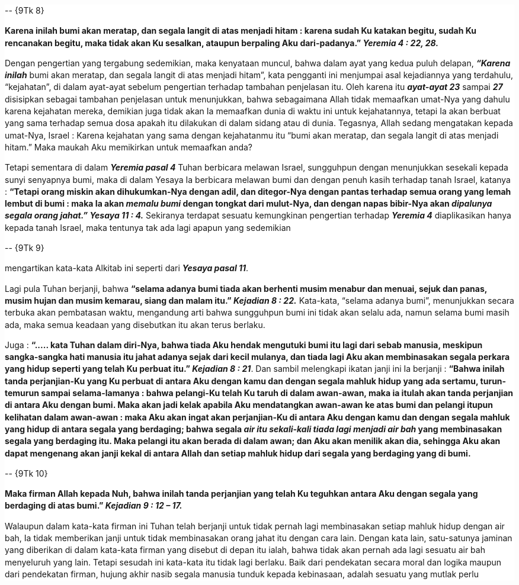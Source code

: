 -- {9Tk 8}   
  
  **Karena inilah bumi akan meratap, dan segala langit di atas menjadi hitam : karena sudah Ku katakan begitu, sudah Ku rencanakan begitu, maka tidak akan Ku sesalkan, ataupun berpaling Aku dari-padanya.” _Yeremia 4 : 22, 28._**

Dengan pengertian yang tergabung sedemikian, maka kenyataan muncul, bahwa dalam ayat yang kedua puluh delapan, **_“Karena inilah_** bumi akan meratap, dan segala langit di atas menjadi hitam”, kata pengganti ini menjumpai asal kejadiannya yang terdahulu, “kejahatan”, di dalam ayat-ayat sebelum pengertian terhadap tambahan penjelasan itu. Oleh karena itu **_ayat-ayat 23_** sampai **_27_** disisipkan sebagai tambahan penjelasan untuk menunjukkan, bahwa sebagaimana Allah tidak memaafkan umat-Nya yang dahulu karena kejahatan mereka, demikian juga tidak akan Ia memaafkan dunia di waktu ini untuk kejahatannya, tetapi Ia akan berbuat yang sama terhadap semua dosa apakah itu dilakukan di dalam sidang atau di dunia. Tegasnya, Allah sedang mengatakan kepada umat-Nya, Israel : Karena kejahatan yang sama dengan kejahatanmu itu “bumi akan meratap, dan segala langit di atas menjadi hitam.” Maka maukah Aku memikirkan untuk memaafkan anda?

Tetapi sementara di dalam **_Yeremia pasal 4_** Tuhan berbicara melawan Israel, sungguhpun dengan menunjukkan sesekali kepada sunyi senyapnya bumi, maka di dalam Yesaya Ia berbicara melawan bumi dan dengan penuh kasih terhadap tanah Israel, katanya : **“Tetapi orang miskin akan dihukumkan-Nya dengan adil, dan ditegor-Nya dengan pantas terhadap semua orang yang lemah lembut di bumi : maka Ia akan _memalu bumi_ dengan tongkat dari mulut-Nya, dan dengan napas bibir-Nya akan _dipalunya segala orang jahat.” Yesaya 11 : 4._** Sekiranya terdapat sesuatu kemungkinan pengertian terhadap **_Yeremia 4_** diaplikasikan hanya kepada tanah Israel, maka tentunya tak ada lagi apapun yang sedemikian

 -- {9Tk 9}   
  
  mengartikan kata-kata Alkitab ini seperti dari **_Yesaya pasal 11_**.

Lagi pula Tuhan berjanji, bahwa **“selama adanya bumi tiada akan berhenti musim menabur dan menuai, sejuk dan panas, musim hujan dan musim kemarau, siang dan malam itu.” _Kejadian 8 : 22._** Kata-kata, “selama adanya bumi”, menunjukkan secara terbuka akan pembatasan waktu, mengandung arti bahwa sungguhpun bumi ini tidak akan selalu ada, namun selama bumi masih ada, maka semua keadaan yang disebutkan itu akan terus berlaku.

Juga : **“..... kata Tuhan dalam diri-Nya, bahwa tiada Aku hendak mengutuki bumi itu lagi dari sebab manusia, meskipun sangka-sangka hati manusia itu jahat adanya sejak dari kecil mulanya, dan tiada lagi Aku akan membinasakan segala perkara yang hidup seperti yang telah Ku perbuat itu.” _Kejadian 8 : 21_**. Dan sambil melengkapi ikatan janji ini Ia berjanji : **“Bahwa inilah tanda perjanjian-Ku yang Ku perbuat di antara Aku dengan kamu dan dengan segala mahluk hidup yang ada sertamu, turun-temurun sampai selama-lamanya : bahwa pelangi-Ku telah Ku taruh di dalam awan-awan, maka ia itulah akan tanda perjanjian di antara Aku dengan bumi. Maka akan jadi kelak apabila Aku mendatangkan awan-awan ke atas bumi dan pelangi itupun kelihatan dalam awan-awan : maka Aku akan ingat akan perjanjian-Ku di antara Aku dengan kamu dan dengan segala mahluk yang hidup di antara segala yang berdaging; bahwa segala _air itu sekali-kali tiada lagi menjadi air bah_ yang membinasakan segala yang berdaging itu. Maka pelangi itu akan berada di dalam awan; dan Aku akan menilik akan dia, sehingga Aku akan dapat mengenang akan janji kekal di antara Allah dan setiap mahluk hidup dari segala yang berdaging yang di bumi.**

 -- {9Tk 10}   
  
  **Maka firman Allah kepada Nuh, bahwa inilah tanda perjanjian yang telah Ku teguhkan antara Aku dengan segala yang berdaging di atas bumi.” _Kejadian 9 : 12 – 17._**

Walaupun dalam kata-kata firman ini Tuhan telah berjanji untuk tidak pernah lagi membinasakan setiap mahluk hidup dengan air bah, Ia tidak memberikan janji untuk tidak membinasakan orang jahat itu dengan cara lain. Dengan kata lain, satu-satunya jaminan yang diberikan di dalam kata-kata firman yang disebut di depan itu ialah, bahwa tidak akan pernah ada lagi sesuatu air bah menyeluruh yang lain. Tetapi sesudah ini kata-kata itu tidak lagi berlaku. Baik dari pendekatan secara moral dan logika maupun dari pendekatan firman, hujung akhir nasib segala manusia tunduk kepada kebinasaan, adalah sesuatu yang mutlak perlu
